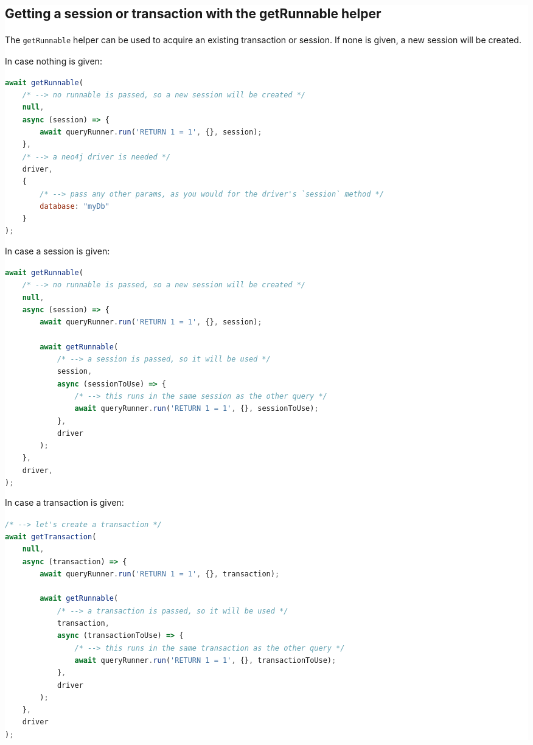 ## Getting a session or transaction with the getRunnable helper

The `getRunnable` helper can be used to acquire an existing transaction or session. If none is given, a new session will be created.

In case nothing is given:
```js
await getRunnable(
    /* --> no runnable is passed, so a new session will be created */
    null,
    async (session) => {
        await queryRunner.run('RETURN 1 = 1', {}, session);
    },
    /* --> a neo4j driver is needed */
    driver,
    {
        /* --> pass any other params, as you would for the driver's `session` method */
        database: "myDb"
    }
);
```

In case a session is given:
```js
await getRunnable(
    /* --> no runnable is passed, so a new session will be created */
    null,
    async (session) => {
        await queryRunner.run('RETURN 1 = 1', {}, session);

        await getRunnable(
            /* --> a session is passed, so it will be used */
            session,
            async (sessionToUse) => {
                /* --> this runs in the same session as the other query */
                await queryRunner.run('RETURN 1 = 1', {}, sessionToUse);
            },
            driver
        );
    },
    driver,
);
```

In case a transaction is given:
```js
/* --> let's create a transaction */
await getTransaction(
    null,
    async (transaction) => {
        await queryRunner.run('RETURN 1 = 1', {}, transaction);

        await getRunnable(
            /* --> a transaction is passed, so it will be used */
            transaction,
            async (transactionToUse) => {
                /* --> this runs in the same transaction as the other query */
                await queryRunner.run('RETURN 1 = 1', {}, transactionToUse);
            },
            driver
        );
    },
    driver
);
```